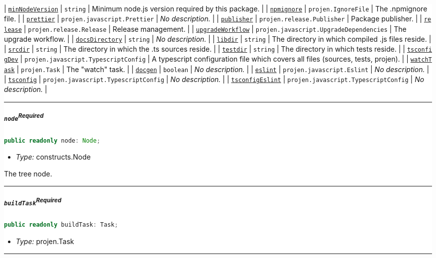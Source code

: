 | <code><a href="#projen.cdktf.ConstructLibraryCdktf.property.minNodeVersion">minNodeVersion</a></code> | <code>string</code> | Minimum node.js version required by this package. |
| <code><a href="#projen.cdktf.ConstructLibraryCdktf.property.npmignore">npmignore</a></code> | <code>projen.IgnoreFile</code> | The .npmignore file. |
| <code><a href="#projen.cdktf.ConstructLibraryCdktf.property.prettier">prettier</a></code> | <code>projen.javascript.Prettier</code> | *No description.* |
| <code><a href="#projen.cdktf.ConstructLibraryCdktf.property.publisher">publisher</a></code> | <code>projen.release.Publisher</code> | Package publisher. |
| <code><a href="#projen.cdktf.ConstructLibraryCdktf.property.release">release</a></code> | <code>projen.release.Release</code> | Release management. |
| <code><a href="#projen.cdktf.ConstructLibraryCdktf.property.upgradeWorkflow">upgradeWorkflow</a></code> | <code>projen.javascript.UpgradeDependencies</code> | The upgrade workflow. |
| <code><a href="#projen.cdktf.ConstructLibraryCdktf.property.docsDirectory">docsDirectory</a></code> | <code>string</code> | *No description.* |
| <code><a href="#projen.cdktf.ConstructLibraryCdktf.property.libdir">libdir</a></code> | <code>string</code> | The directory in which compiled .js files reside. |
| <code><a href="#projen.cdktf.ConstructLibraryCdktf.property.srcdir">srcdir</a></code> | <code>string</code> | The directory in which the .ts sources reside. |
| <code><a href="#projen.cdktf.ConstructLibraryCdktf.property.testdir">testdir</a></code> | <code>string</code> | The directory in which tests reside. |
| <code><a href="#projen.cdktf.ConstructLibraryCdktf.property.tsconfigDev">tsconfigDev</a></code> | <code>projen.javascript.TypescriptConfig</code> | A typescript configuration file which covers all files (sources, tests, projen). |
| <code><a href="#projen.cdktf.ConstructLibraryCdktf.property.watchTask">watchTask</a></code> | <code>projen.Task</code> | The "watch" task. |
| <code><a href="#projen.cdktf.ConstructLibraryCdktf.property.docgen">docgen</a></code> | <code>boolean</code> | *No description.* |
| <code><a href="#projen.cdktf.ConstructLibraryCdktf.property.eslint">eslint</a></code> | <code>projen.javascript.Eslint</code> | *No description.* |
| <code><a href="#projen.cdktf.ConstructLibraryCdktf.property.tsconfig">tsconfig</a></code> | <code>projen.javascript.TypescriptConfig</code> | *No description.* |
| <code><a href="#projen.cdktf.ConstructLibraryCdktf.property.tsconfigEslint">tsconfigEslint</a></code> | <code>projen.javascript.TypescriptConfig</code> | *No description.* |

---

##### `node`<sup>Required</sup> <a name="node" id="projen.cdktf.ConstructLibraryCdktf.property.node"></a>

```typescript
public readonly node: Node;
```

- *Type:* constructs.Node

The tree node.

---

##### `buildTask`<sup>Required</sup> <a name="buildTask" id="projen.cdktf.ConstructLibraryCdktf.property.buildTask"></a>

```typescript
public readonly buildTask: Task;
```

- *Type:* projen.Task

---
